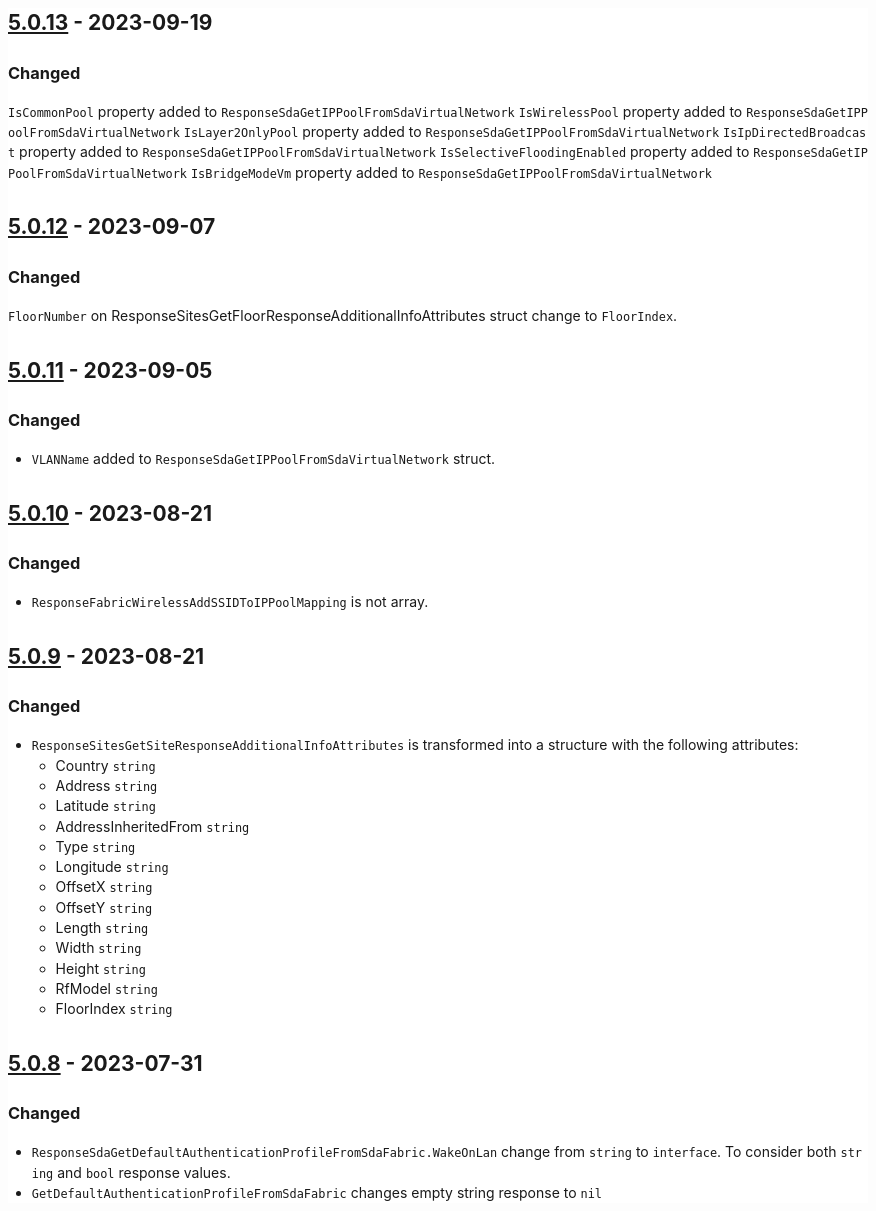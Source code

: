 ## [5.0.13] - 2023-09-19
### Changed
`IsCommonPool`  property added to `ResponseSdaGetIPPoolFromSdaVirtualNetwork`
`IsWirelessPool` property added to `ResponseSdaGetIPPoolFromSdaVirtualNetwork`
`IsLayer2OnlyPool` property added to `ResponseSdaGetIPPoolFromSdaVirtualNetwork`
`IsIpDirectedBroadcast` property added to `ResponseSdaGetIPPoolFromSdaVirtualNetwork`
`IsSelectiveFloodingEnabled` property added to `ResponseSdaGetIPPoolFromSdaVirtualNetwork`
`IsBridgeModeVm` property added to `ResponseSdaGetIPPoolFromSdaVirtualNetwork`

## [5.0.12] - 2023-09-07
### Changed
`FloorNumber` on ResponseSitesGetFloorResponseAdditionalInfoAttributes struct change to `FloorIndex`.

## [5.0.11] - 2023-09-05
### Changed
- `VLANName` added to `ResponseSdaGetIPPoolFromSdaVirtualNetwork` struct.

## [5.0.10] - 2023-08-21
### Changed
- `ResponseFabricWirelessAddSSIDToIPPoolMapping` is not array.

## [5.0.9] - 2023-08-21

### Changed
-  `ResponseSitesGetSiteResponseAdditionalInfoAttributes` is transformed into a structure with the following attributes:
   - Country `string`
   - Address `string`
   - Latitude `string`
   - AddressInheritedFrom `string`
   - Type `string`
   - Longitude `string`
   - OffsetX `string`
   - OffsetY `string`
   - Length `string`
   - Width `string`
   - Height `string`
   - RfModel `string`
   - FloorIndex `string`

## [5.0.8] - 2023-07-31

### Changed
- `ResponseSdaGetDefaultAuthenticationProfileFromSdaFabric.WakeOnLan` change from `string` to `interface`. To consider both `string` and `bool` response values.
- `GetDefaultAuthenticationProfileFromSdaFabric` changes empty string response to `nil`


[0.1.0]: https://github.com/cisco-en-programmability/dnacenter-go-sdk/commits/v0.1.0
[0.1.1]: https://github.com/cisco-en-programmability/dnacenter-go-sdk/compare/v0.1.0...v0.1.1
[1.0.0]: https://github.com/cisco-en-programmability/dnacenter-go-sdk/compare/v0.1.1...v1.0.0
[1.1.0]: https://github.com/cisco-en-programmability/dnacenter-go-sdk/compare/v1.0.0...v1.1.0
[1.2.0]: https://github.com/cisco-en-programmability/dnacenter-go-sdk/compare/v1.1.0...v1.2.0
[1.2.1]: https://github.com/cisco-en-programmability/dnacenter-go-sdk/compare/v1.2.0...v1.2.1
[2.0.0]: https://github.com/cisco-en-programmability/dnacenter-go-sdk/compare/v1.0.0...v2.0.0
[2.1.0]: https://github.com/cisco-en-programmability/dnacenter-go-sdk/compare/v2.0.0...v2.1.0
[2.1.1]: https://github.com/cisco-en-programmability/dnacenter-go-sdk/compare/v2.1.0...v2.1.1
[2.1.2]: https://github.com/cisco-en-programmability/dnacenter-go-sdk/compare/v2.1.1...v2.1.2
[2.2.0]: https://github.com/cisco-en-programmability/dnacenter-go-sdk/compare/v2.1.2...v2.2.0
[2.2.1]: https://github.com/cisco-en-programmability/dnacenter-go-sdk/compare/v2.2.0...v2.2.1
[3.0.0]: https://github.com/cisco-en-programmability/dnacenter-go-sdk/compare/v2.0.0...v3.0.0
[3.0.1]: https://github.com/cisco-en-programmability/dnacenter-go-sdk/compare/v3.0.0...v3.0.1
[3.0.2]: https://github.com/cisco-en-programmability/dnacenter-go-sdk/compare/v3.0.1...v3.0.2
[3.1.0]: https://github.com/cisco-en-programmability/dnacenter-go-sdk/compare/v3.0.2...v3.1.0
[3.1.1]: https://github.com/cisco-en-programmability/dnacenter-go-sdk/compare/v3.1.0...v3.1.1
[3.2.0]: https://github.com/cisco-en-programmability/dnacenter-go-sdk/compare/v3.1.1...v3.2.0
[3.3.0]: https://github.com/cisco-en-programmability/dnacenter-go-sdk/compare/v3.2.0...v3.3.0
[3.3.1]: https://github.com/cisco-en-programmability/dnacenter-go-sdk/compare/v3.3.0...v3.3.1
[3.4.0]: https://github.com/cisco-en-programmability/dnacenter-go-sdk/compare/v3.3.1...v3.4.0
[3.4.1]: https://github.com/cisco-en-programmability/dnacenter-go-sdk/compare/v3.4.0...v3.4.1
[3.5.0]: https://github.com/cisco-en-programmability/dnacenter-go-sdk/compare/v3.4.1...v3.5.0
[3.5.1]: https://github.com/cisco-en-programmability/dnacenter-go-sdk/compare/v3.5.0...v3.5.1
[3.6.0]: https://github.com/cisco-en-programmability/dnacenter-go-sdk/compare/v3.5.1...v3.6.0
[3.6.1]: https://github.com/cisco-en-programmability/dnacenter-go-sdk/compare/v3.6.0...v3.6.1
[3.6.2]: https://github.com/cisco-en-programmability/dnacenter-go-sdk/compare/v3.6.1...v3.6.2
[3.6.3]: https://github.com/cisco-en-programmability/dnacenter-go-sdk/compare/v3.6.2...v3.6.3
[4.0.0]: https://github.com/cisco-en-programmability/dnacenter-go-sdk/compare/v3.6.3...v4.0.0
[4.0.1]: https://github.com/cisco-en-programmability/dnacenter-go-sdk/compare/v4.0.0...v4.0.1
[4.0.2]: https://github.com/cisco-en-programmability/dnacenter-go-sdk/compare/v4.0.1...v4.0.2
[4.0.3]: https://github.com/cisco-en-programmability/dnacenter-go-sdk/compare/v4.0.2...v4.0.3
[4.0.4]: https://github.com/cisco-en-programmability/dnacenter-go-sdk/compare/v4.0.3...v4.0.4
[4.0.5]: https://github.com/cisco-en-programmability/dnacenter-go-sdk/compare/v4.0.4...v4.0.5
[4.0.6]: https://github.com/cisco-en-programmability/dnacenter-go-sdk/compare/v4.0.5...v4.0.6
[4.0.7]: https://github.com/cisco-en-programmability/dnacenter-go-sdk/compare/v4.0.6...v4.0.7
[4.0.8]: https://github.com/cisco-en-programmability/dnacenter-go-sdk/compare/v4.0.7...v4.0.8
[4.0.9]: https://github.com/cisco-en-programmability/dnacenter-go-sdk/compare/v4.0.8...v4.0.9
[4.0.10]: https://github.com/cisco-en-programmability/dnacenter-go-sdk/compare/v4.0.9...v4.0.10
[4.0.11]: https://github.com/cisco-en-programmability/dnacenter-go-sdk/compare/v4.0.10...v4.0.11
[4.0.12]: https://github.com/cisco-en-programmability/dnacenter-go-sdk/compare/v4.0.11...v4.0.12
[4.0.13]: https://github.com/cisco-en-programmability/dnacenter-go-sdk/compare/v4.0.12...v4.0.13
[4.0.14]: https://github.com/cisco-en-programmability/dnacenter-go-sdk/compare/v4.0.13...v4.0.14
[5.0.0]: https://github.com/cisco-en-programmability/dnacenter-go-sdk/compare/v4.0.14...v5.0.0
[5.0.1]: https://github.com/cisco-en-programmability/dnacenter-go-sdk/compare/v5.0.0...v5.0.1
[5.0.2]: https://github.com/cisco-en-programmability/dnacenter-go-sdk/compare/v5.0.1...v5.0.2
[5.0.3]: https://github.com/cisco-en-programmability/dnacenter-go-sdk/compare/v5.0.2...v5.0.3
[5.0.4]: https://github.com/cisco-en-programmability/dnacenter-go-sdk/compare/v5.0.3...v5.0.4
[5.0.5]: https://github.com/cisco-en-programmability/dnacenter-go-sdk/compare/v5.0.4...v5.0.5
[5.0.6]: https://github.com/cisco-en-programmability/dnacenter-go-sdk/compare/v5.0.5...v5.0.6
[5.0.7]: https://github.com/cisco-en-programmability/dnacenter-go-sdk/compare/v5.0.6...v5.0.7
[5.0.8]: https://github.com/cisco-en-programmability/dnacenter-go-sdk/compare/v5.0.7...v5.0.8
[5.0.9]: https://github.com/cisco-en-programmability/dnacenter-go-sdk/compare/v5.0.8...v5.0.9
[5.0.10]: https://github.com/cisco-en-programmability/dnacenter-go-sdk/compare/v5.0.9...v5.0.10
[5.0.11]: https://github.com/cisco-en-programmability/dnacenter-go-sdk/compare/v5.0.10...v5.0.11
[5.0.12]: https://github.com/cisco-en-programmability/dnacenter-go-sdk/compare/v5.0.11...v5.0.12
[5.0.13]: https://github.com/cisco-en-programmability/dnacenter-go-sdk/compare/v5.0.12...v5.0.13
[5.0.14]: https://github.com/cisco-en-programmability/dnacenter-go-sdk/compare/v5.0.13...v5.0.14
[5.0.15]: https://github.com/cisco-en-programmability/dnacenter-go-sdk/compare/v5.0.14...v5.0.15
[5.0.16]: https://github.com/cisco-en-programmability/dnacenter-go-sdk/compare/v5.0.15...v5.0.16
[5.0.17]: https://github.com/cisco-en-programmability/dnacenter-go-sdk/compare/v5.0.16...v5.0.17
[5.0.18]: https://github.com/cisco-en-programmability/dnacenter-go-sdk/compare/v5.0.17...v5.0.18
[5.0.19]: https://github.com/cisco-en-programmability/dnacenter-go-sdk/compare/v5.0.18...v5.0.19
[5.0.20]: https://github.com/cisco-en-programmability/dnacenter-go-sdk/compare/v5.0.19...v5.0.20
[5.0.21]: https://github.com/cisco-en-programmability/dnacenter-go-sdk/compare/v5.0.20...v5.0.21
[5.0.22]: https://github.com/cisco-en-programmability/dnacenter-go-sdk/compare/v5.0.21...v5.0.22
[5.0.23]: https://github.com/cisco-en-programmability/dnacenter-go-sdk/compare/v5.0.22...v5.0.23
[5.0.24]: https://github.com/cisco-en-programmability/dnacenter-go-sdk/compare/v5.0.23...v5.0.24
[5.0.25]: https://github.com/cisco-en-programmability/dnacenter-go-sdk/compare/v5.0.24...v5.0.25
[5.0.26]: https://github.com/cisco-en-programmability/dnacenter-go-sdk/compare/v5.0.25...v5.0.26
[5.0.27]: https://github.com/cisco-en-programmability/dnacenter-go-sdk/compare/v5.0.26...v5.0.27
[5.0.28]: https://github.com/cisco-en-programmability/dnacenter-go-sdk/compare/v5.0.27...v5.0.28
[5.0.29]: https://github.com/cisco-en-programmability/dnacenter-go-sdk/compare/v5.0.28...v5.0.29
[5.0.30]: https://github.com/cisco-en-programmability/dnacenter-go-sdk/compare/v5.0.29...v5.0.30
[5.0.31]: https://github.com/cisco-en-programmability/dnacenter-go-sdk/compare/v5.0.30...v5.0.31
[5.0.32]: https://github.com/cisco-en-programmability/dnacenter-go-sdk/compare/v5.0.31...v5.0.32
[Unreleased]: https://github.com/cisco-en-programmability/dnacenter-go-sdk/compare/v5.0.32...main